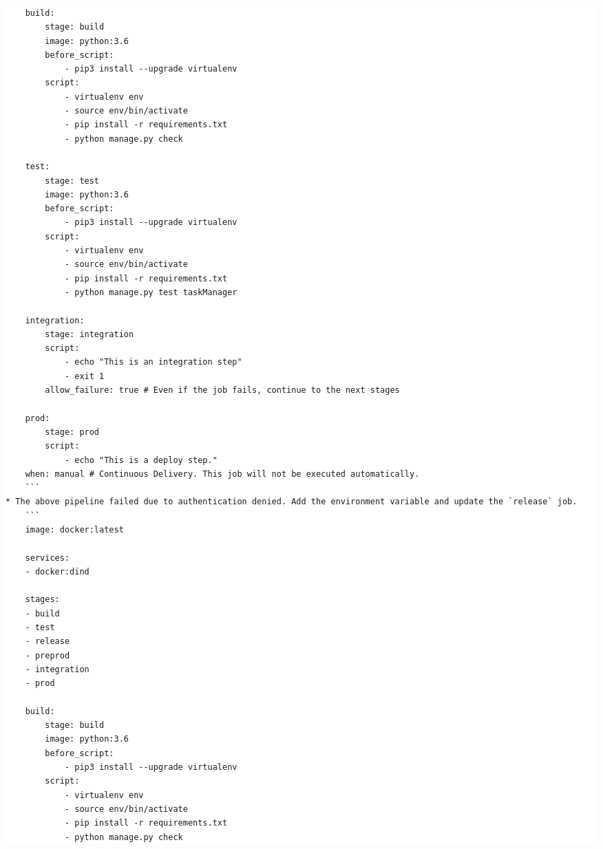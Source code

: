         build:
            stage: build
            image: python:3.6
            before_script:
                - pip3 install --upgrade virtualenv
            script:
                - virtualenv env
                - source env/bin/activate
                - pip install -r requirements.txt
                - python manage.py check

        test:
            stage: test
            image: python:3.6
            before_script:
                - pip3 install --upgrade virtualenv
            script:
                - virtualenv env
                - source env/bin/activate
                - pip install -r requirements.txt
                - python manage.py test taskManager

        integration:
            stage: integration
            script:
                - echo "This is an integration step"
                - exit 1
            allow_failure: true # Even if the job fails, continue to the next stages

        prod:
            stage: prod
            script:
                - echo "This is a deploy step."
        when: manual # Continuous Delivery. This job will not be executed automatically.
        ```
    * The above pipeline failed due to authentication denied. Add the environment variable and update the `release` job. 
        ```
        image: docker:latest

        services:
        - docker:dind

        stages:
        - build
        - test
        - release
        - preprod
        - integration
        - prod

        build:
            stage: build
            image: python:3.6
            before_script:
                - pip3 install --upgrade virtualenv
            script:
                - virtualenv env
                - source env/bin/activate
                - pip install -r requirements.txt
                - python manage.py check
